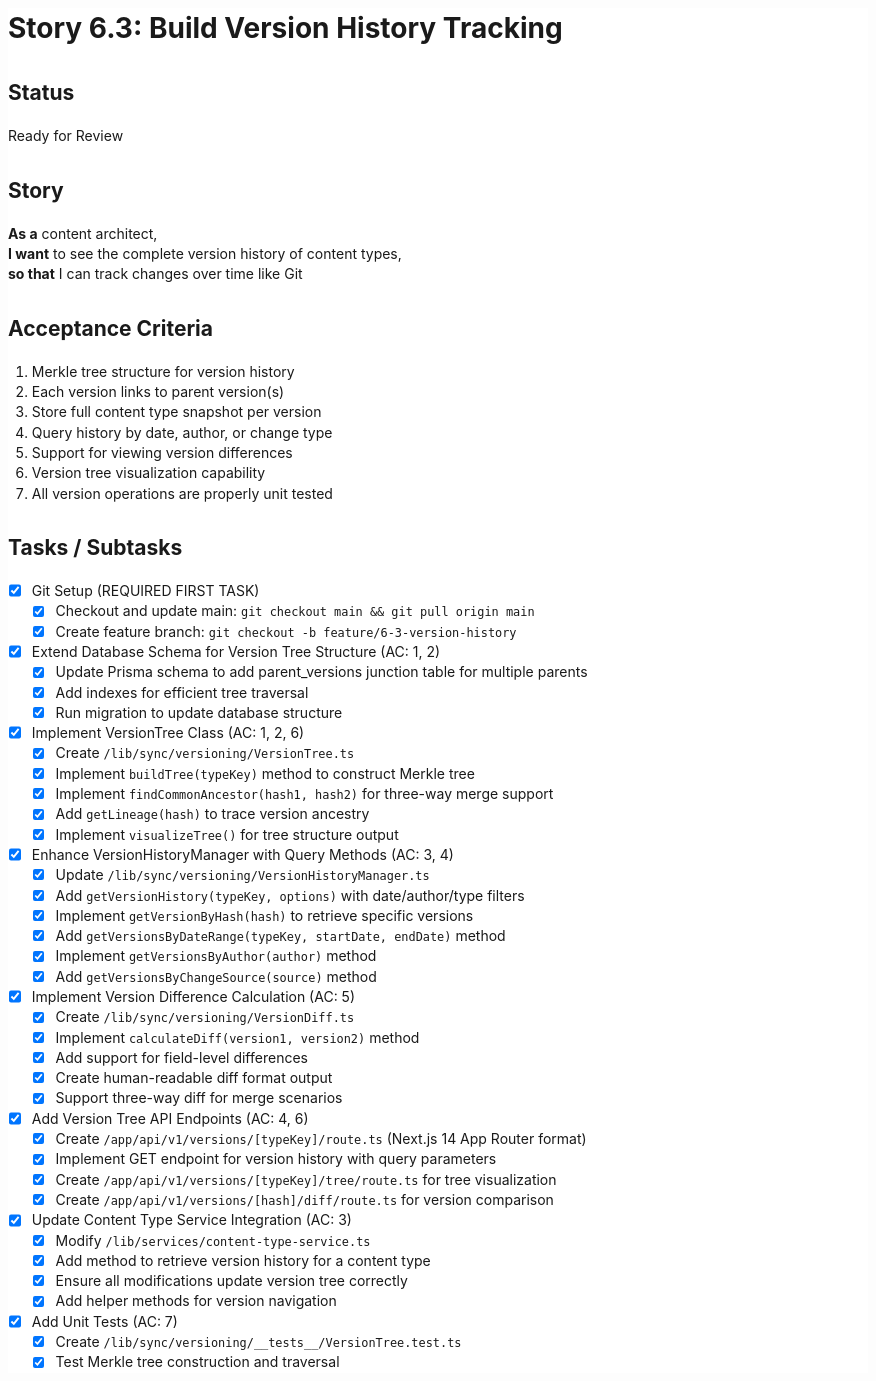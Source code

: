 # Story 6.3: Build Version History Tracking

## Status
Ready for Review

## Story
**As a** content architect,  
**I want** to see the complete version history of content types,  
**so that** I can track changes over time like Git

## Acceptance Criteria
1. Merkle tree structure for version history
2. Each version links to parent version(s)
3. Store full content type snapshot per version
4. Query history by date, author, or change type
5. Support for viewing version differences
6. Version tree visualization capability
7. All version operations are properly unit tested

## Tasks / Subtasks
- [x] Git Setup (REQUIRED FIRST TASK)
  - [x] Checkout and update main: `git checkout main && git pull origin main`
  - [x] Create feature branch: `git checkout -b feature/6-3-version-history`
- [x] Extend Database Schema for Version Tree Structure (AC: 1, 2)
  - [x] Update Prisma schema to add parent_versions junction table for multiple parents
  - [x] Add indexes for efficient tree traversal
  - [x] Run migration to update database structure
- [x] Implement VersionTree Class (AC: 1, 2, 6)
  - [x] Create `/lib/sync/versioning/VersionTree.ts`
  - [x] Implement `buildTree(typeKey)` method to construct Merkle tree
  - [x] Implement `findCommonAncestor(hash1, hash2)` for three-way merge support
  - [x] Add `getLineage(hash)` to trace version ancestry
  - [x] Implement `visualizeTree()` for tree structure output
- [x] Enhance VersionHistoryManager with Query Methods (AC: 3, 4)
  - [x] Update `/lib/sync/versioning/VersionHistoryManager.ts`
  - [x] Add `getVersionHistory(typeKey, options)` with date/author/type filters
  - [x] Implement `getVersionByHash(hash)` to retrieve specific versions
  - [x] Add `getVersionsByDateRange(typeKey, startDate, endDate)` method
  - [x] Implement `getVersionsByAuthor(author)` method
  - [x] Add `getVersionsByChangeSource(source)` method
- [x] Implement Version Difference Calculation (AC: 5)
  - [x] Create `/lib/sync/versioning/VersionDiff.ts`
  - [x] Implement `calculateDiff(version1, version2)` method
  - [x] Add support for field-level differences
  - [x] Create human-readable diff format output
  - [x] Support three-way diff for merge scenarios
- [x] Add Version Tree API Endpoints (AC: 4, 6)
  - [x] Create `/app/api/v1/versions/[typeKey]/route.ts` (Next.js 14 App Router format)
  - [x] Implement GET endpoint for version history with query parameters
  - [x] Create `/app/api/v1/versions/[typeKey]/tree/route.ts` for tree visualization
  - [x] Create `/app/api/v1/versions/[hash]/diff/route.ts` for version comparison
- [x] Update Content Type Service Integration (AC: 3)
  - [x] Modify `/lib/services/content-type-service.ts`
  - [x] Add method to retrieve version history for a content type
  - [x] Ensure all modifications update version tree correctly
  - [x] Add helper methods for version navigation
- [x] Add Unit Tests (AC: 7)
  - [x] Create `/lib/sync/versioning/__tests__/VersionTree.test.ts`
  - [x] Test Merkle tree construction and traversal